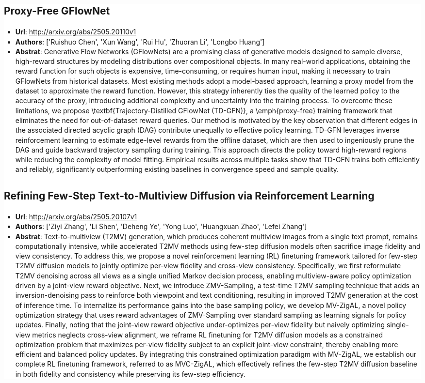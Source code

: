 




## Proxy-Free GFlowNet
- **Url**: http://arxiv.org/abs/2505.20110v1
- **Authors**: ['Ruishuo Chen', 'Xun Wang', 'Rui Hu', 'Zhuoran Li', 'Longbo Huang']
- **Abstrat**: Generative Flow Networks (GFlowNets) are a promising class of generative models designed to sample diverse, high-reward structures by modeling distributions over compositional objects. In many real-world applications, obtaining the reward function for such objects is expensive, time-consuming, or requires human input, making it necessary to train GFlowNets from historical datasets. Most existing methods adopt a model-based approach, learning a proxy model from the dataset to approximate the reward function. However, this strategy inherently ties the quality of the learned policy to the accuracy of the proxy, introducing additional complexity and uncertainty into the training process. To overcome these limitations, we propose \textbf{Trajectory-Distilled GFlowNet (TD-GFN)}, a \emph{proxy-free} training framework that eliminates the need for out-of-dataset reward queries. Our method is motivated by the key observation that different edges in the associated directed acyclic graph (DAG) contribute unequally to effective policy learning. TD-GFN leverages inverse reinforcement learning to estimate edge-level rewards from the offline dataset, which are then used to ingeniously prune the DAG and guide backward trajectory sampling during training. This approach directs the policy toward high-reward regions while reducing the complexity of model fitting. Empirical results across multiple tasks show that TD-GFN trains both efficiently and reliably, significantly outperforming existing baselines in convergence speed and sample quality.





## Refining Few-Step Text-to-Multiview Diffusion via Reinforcement Learning
- **Url**: http://arxiv.org/abs/2505.20107v1
- **Authors**: ['Ziyi Zhang', 'Li Shen', 'Deheng Ye', 'Yong Luo', 'Huangxuan Zhao', 'Lefei Zhang']
- **Abstrat**: Text-to-multiview (T2MV) generation, which produces coherent multiview images from a single text prompt, remains computationally intensive, while accelerated T2MV methods using few-step diffusion models often sacrifice image fidelity and view consistency. To address this, we propose a novel reinforcement learning (RL) finetuning framework tailored for few-step T2MV diffusion models to jointly optimize per-view fidelity and cross-view consistency. Specifically, we first reformulate T2MV denoising across all views as a single unified Markov decision process, enabling multiview-aware policy optimization driven by a joint-view reward objective. Next, we introduce ZMV-Sampling, a test-time T2MV sampling technique that adds an inversion-denoising pass to reinforce both viewpoint and text conditioning, resulting in improved T2MV generation at the cost of inference time. To internalize its performance gains into the base sampling policy, we develop MV-ZigAL, a novel policy optimization strategy that uses reward advantages of ZMV-Sampling over standard sampling as learning signals for policy updates. Finally, noting that the joint-view reward objective under-optimizes per-view fidelity but naively optimizing single-view metrics neglects cross-view alignment, we reframe RL finetuning for T2MV diffusion models as a constrained optimization problem that maximizes per-view fidelity subject to an explicit joint-view constraint, thereby enabling more efficient and balanced policy updates. By integrating this constrained optimization paradigm with MV-ZigAL, we establish our complete RL finetuning framework, referred to as MVC-ZigAL, which effectively refines the few-step T2MV diffusion baseline in both fidelity and consistency while preserving its few-step efficiency.



